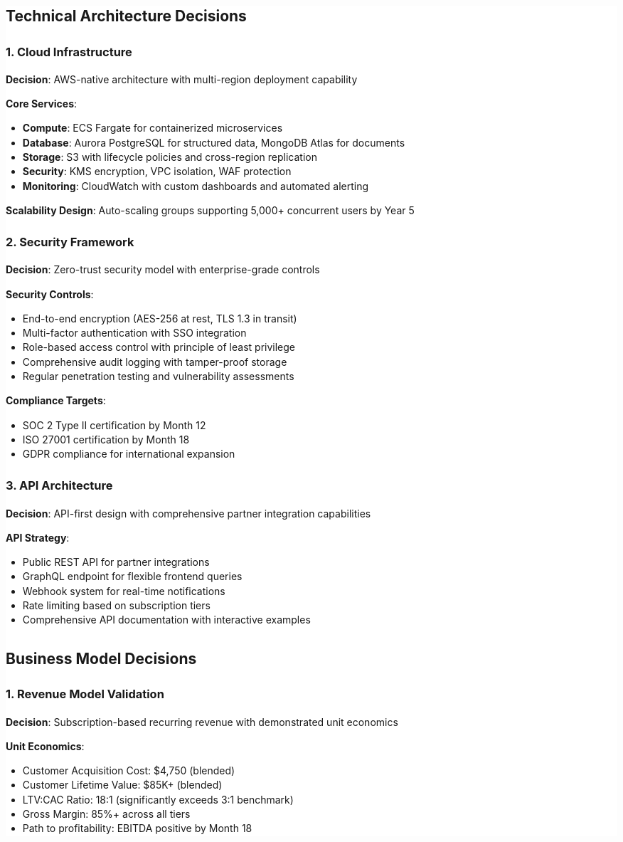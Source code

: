 ## Technical Architecture Decisions

### 1. Cloud Infrastructure
**Decision**: AWS-native architecture with multi-region deployment capability

**Core Services**:
- **Compute**: ECS Fargate for containerized microservices
- **Database**: Aurora PostgreSQL for structured data, MongoDB Atlas for documents
- **Storage**: S3 with lifecycle policies and cross-region replication
- **Security**: KMS encryption, VPC isolation, WAF protection
- **Monitoring**: CloudWatch with custom dashboards and automated alerting

**Scalability Design**: Auto-scaling groups supporting 5,000+ concurrent users by Year 5

### 2. Security Framework
**Decision**: Zero-trust security model with enterprise-grade controls

**Security Controls**:
- End-to-end encryption (AES-256 at rest, TLS 1.3 in transit)
- Multi-factor authentication with SSO integration
- Role-based access control with principle of least privilege
- Comprehensive audit logging with tamper-proof storage
- Regular penetration testing and vulnerability assessments

**Compliance Targets**:
- SOC 2 Type II certification by Month 12
- ISO 27001 certification by Month 18
- GDPR compliance for international expansion

### 3. API Architecture
**Decision**: API-first design with comprehensive partner integration capabilities

**API Strategy**:
- Public REST API for partner integrations
- GraphQL endpoint for flexible frontend queries  
- Webhook system for real-time notifications
- Rate limiting based on subscription tiers
- Comprehensive API documentation with interactive examples

## Business Model Decisions

### 1. Revenue Model Validation
**Decision**: Subscription-based recurring revenue with demonstrated unit economics

**Unit Economics**:
- Customer Acquisition Cost: $4,750 (blended)
- Customer Lifetime Value: $85K+ (blended)
- LTV:CAC Ratio: 18:1 (significantly exceeds 3:1 benchmark)
- Gross Margin: 85%+ across all tiers
- Path to profitability: EBITDA positive by Month 18
